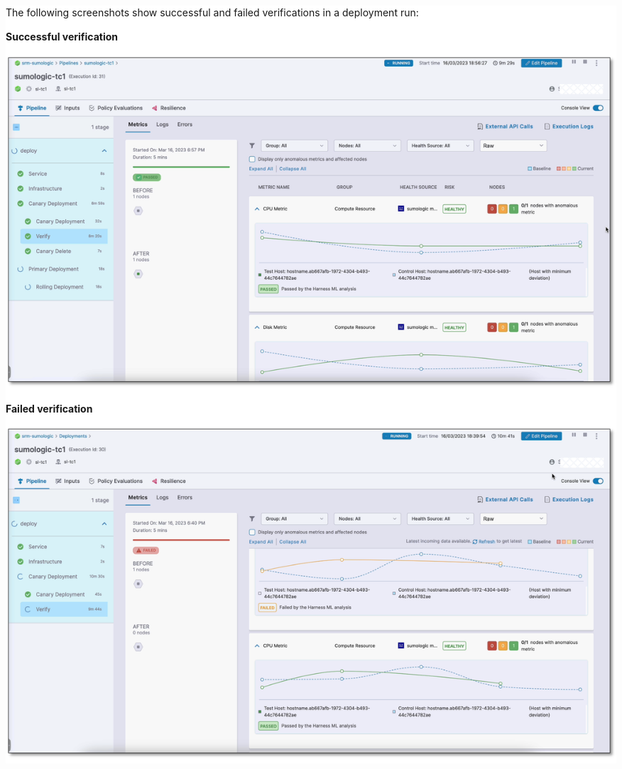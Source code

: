 The following screenshots show successful and failed verifications in a deployment run:

**Successful verification**

![Passed verification step](./static/cv-sumologic-pipeline-pass.png)

**Failed verification**

![Failed verification step](./static/cv-sumologic-pipeline-fail.png)


